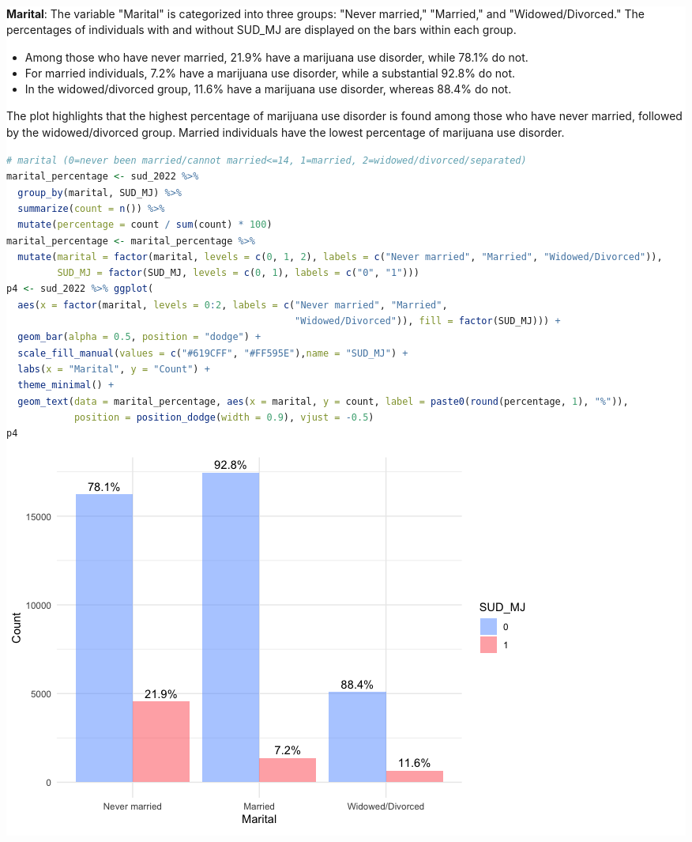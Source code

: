 **Marital**:
The variable "Marital" is categorized into three groups: "Never married," "Married," and "Widowed/Divorced." The percentages of individuals with and without SUD_MJ are displayed on the bars within each group.

- Among those who have never married, 21.9% have a marijuana use disorder, while 78.1% do not. 
- For married individuals, 7.2% have a marijuana use disorder, while a substantial 92.8% do not. 
- In the widowed/divorced group, 11.6% have a marijuana use disorder, whereas 88.4% do not. 

The plot highlights that the highest percentage of marijuana use disorder is found among those who have never married, followed by the widowed/divorced group. Married individuals have the lowest percentage of marijuana use disorder.


```r
# marital (0=never been married/cannot married<=14, 1=married, 2=widowed/divorced/separated)
marital_percentage <- sud_2022 %>%
  group_by(marital, SUD_MJ) %>%
  summarize(count = n()) %>%
  mutate(percentage = count / sum(count) * 100)
marital_percentage <- marital_percentage %>%
  mutate(marital = factor(marital, levels = c(0, 1, 2), labels = c("Never married", "Married", "Widowed/Divorced")),
         SUD_MJ = factor(SUD_MJ, levels = c(0, 1), labels = c("0", "1")))
p4 <- sud_2022 %>% ggplot(
  aes(x = factor(marital, levels = 0:2, labels = c("Never married", "Married", 
                                                   "Widowed/Divorced")), fill = factor(SUD_MJ))) +
  geom_bar(alpha = 0.5, position = "dodge") +
  scale_fill_manual(values = c("#619CFF", "#FF595E"),name = "SUD_MJ") +
  labs(x = "Marital", y = "Count") +
  theme_minimal() + 
  geom_text(data = marital_percentage, aes(x = marital, y = count, label = paste0(round(percentage, 1), "%")),
            position = position_dodge(width = 0.9), vjust = -0.5)
p4
```

![](Final_Writeup_files/figure-html/unnamed-chunk-6-1.png)
